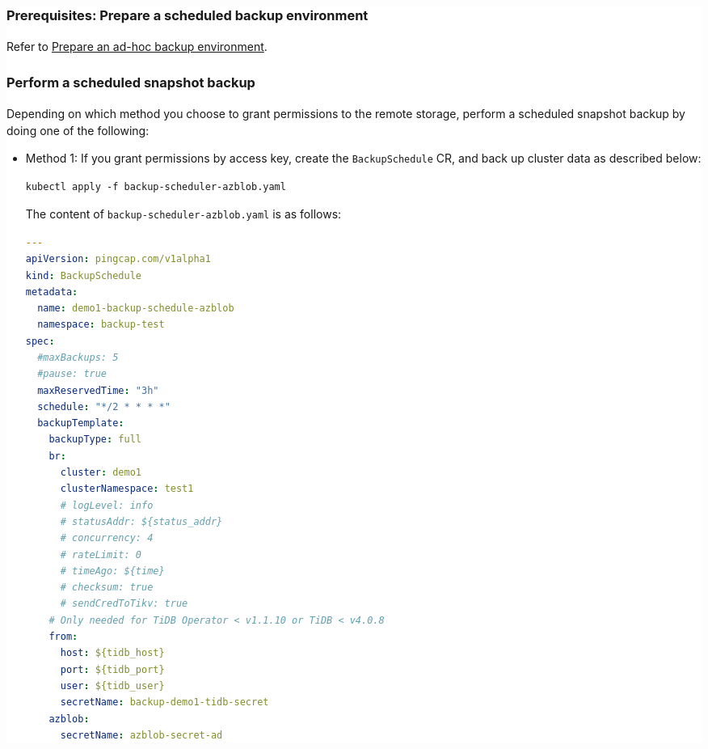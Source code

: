 ### Prerequisites: Prepare a scheduled backup environment

Refer to [Prepare an ad-hoc backup environment](#prerequisites-prepare-an-ad-hoc-backup-environment).

### Perform a scheduled snapshot backup

Depending on which method you choose to grant permissions to the remote storage, perform a scheduled snapshot backup by doing one of the following:

+ Method 1: If you grant permissions by access key, create the `BackupSchedule` CR, and back up cluster data as described below:

    
    ```shell
    kubectl apply -f backup-scheduler-azblob.yaml
    ```

    The content of `backup-scheduler-azblob.yaml` is as follows:

    
    ```yaml
    ---
    apiVersion: pingcap.com/v1alpha1
    kind: BackupSchedule
    metadata:
      name: demo1-backup-schedule-azblob
      namespace: backup-test
    spec:
      #maxBackups: 5
      #pause: true
      maxReservedTime: "3h"
      schedule: "*/2 * * * *"
      backupTemplate:
        backupType: full
        br:
          cluster: demo1
          clusterNamespace: test1
          # logLevel: info
          # statusAddr: ${status_addr}
          # concurrency: 4
          # rateLimit: 0
          # timeAgo: ${time}
          # checksum: true
          # sendCredToTikv: true
        # Only needed for TiDB Operator < v1.1.10 or TiDB < v4.0.8
        from:
          host: ${tidb_host}
          port: ${tidb_port}
          user: ${tidb_user}
          secretName: backup-demo1-tidb-secret
        azblob:
          secretName: azblob-secret-ad